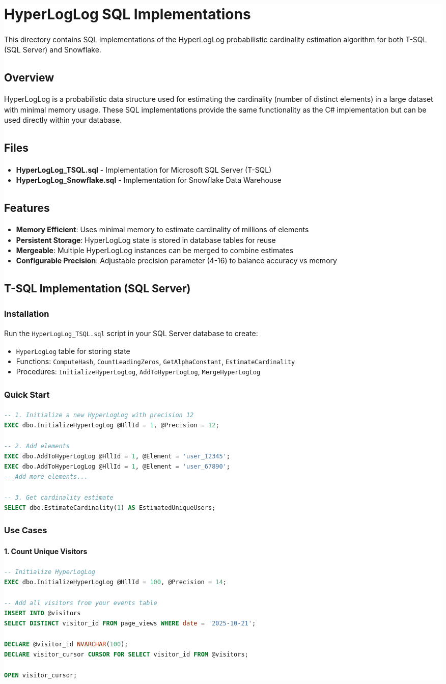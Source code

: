 # HyperLogLog SQL Implementations

This directory contains SQL implementations of the HyperLogLog probabilistic cardinality estimation algorithm for both T-SQL (SQL Server) and Snowflake.

## Overview

HyperLogLog is a probabilistic data structure used for estimating the cardinality (number of distinct elements) in a large dataset with minimal memory usage. These SQL implementations provide the same functionality as the C# implementation but can be used directly within your database.

## Files

- **HyperLogLog_TSQL.sql** - Implementation for Microsoft SQL Server (T-SQL)
- **HyperLogLog_Snowflake.sql** - Implementation for Snowflake Data Warehouse

## Features

- **Memory Efficient**: Uses minimal memory to estimate cardinality of millions of elements
- **Persistent Storage**: HyperLogLog state is stored in database tables for reuse
- **Mergeable**: Multiple HyperLogLog instances can be merged to combine estimates
- **Configurable Precision**: Adjustable precision parameter (4-16) to balance accuracy vs memory

## T-SQL Implementation (SQL Server)

### Installation

Run the `HyperLogLog_TSQL.sql` script in your SQL Server database to create:
- `HyperLogLog` table for storing state
- Functions: `ComputeHash`, `CountLeadingZeros`, `GetAlphaConstant`, `EstimateCardinality`
- Procedures: `InitializeHyperLogLog`, `AddToHyperLogLog`, `MergeHyperLogLog`

### Quick Start

```sql
-- 1. Initialize a new HyperLogLog with precision 12
EXEC dbo.InitializeHyperLogLog @HllId = 1, @Precision = 12;

-- 2. Add elements
EXEC dbo.AddToHyperLogLog @HllId = 1, @Element = 'user_12345';
EXEC dbo.AddToHyperLogLog @HllId = 1, @Element = 'user_67890';
-- Add more elements...

-- 3. Get cardinality estimate
SELECT dbo.EstimateCardinality(1) AS EstimatedUniqueUsers;
```

### Use Cases

#### 1. Count Unique Visitors
```sql
-- Initialize HyperLogLog
EXEC dbo.InitializeHyperLogLog @HllId = 100, @Precision = 14;

-- Add all visitors from your events table
INSERT INTO @visitors
SELECT DISTINCT visitor_id FROM page_views WHERE date = '2025-10-21';

DECLARE @visitor_id NVARCHAR(100);
DECLARE visitor_cursor CURSOR FOR SELECT visitor_id FROM @visitors;

OPEN visitor_cursor;
```
